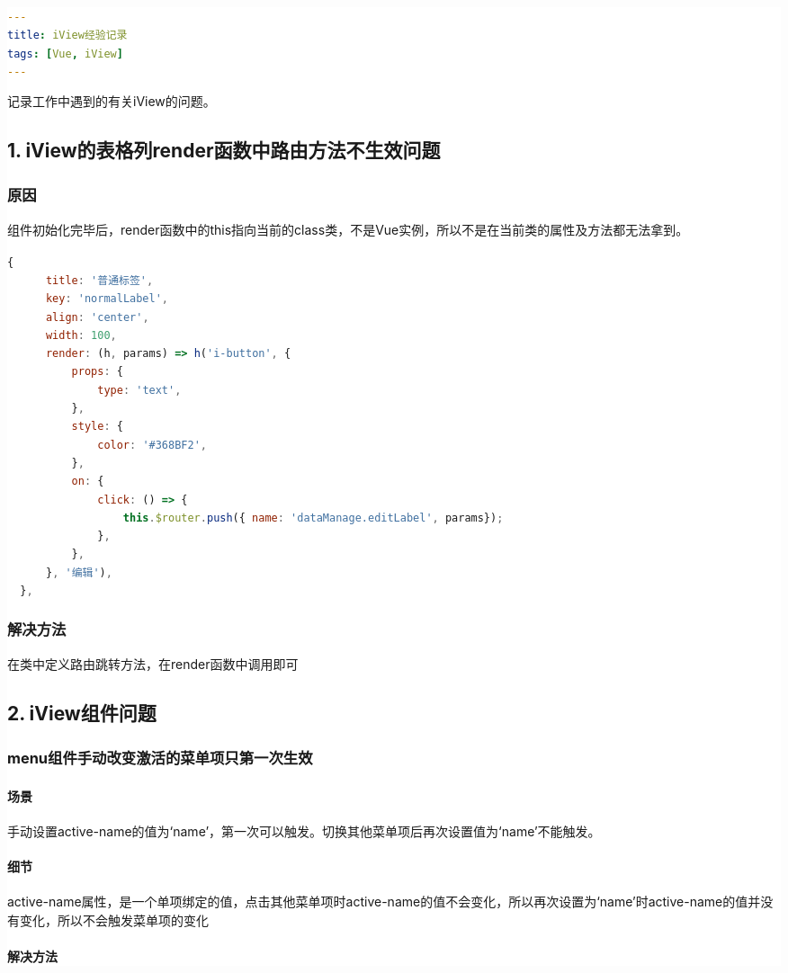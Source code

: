 ```yaml
---
title: iView经验记录
tags: [Vue, iView]
---
```


记录工作中遇到的有关iView的问题。

## 1. iView的表格列render函数中路由方法不生效问题

### 原因

组件初始化完毕后，render函数中的this指向当前的class类，不是Vue实例，所以不是在当前类的属性及方法都无法拿到。

```javascript
{
      title: '普通标签',
      key: 'normalLabel',
      align: 'center',
      width: 100,
      render: (h, params) => h('i-button', {
          props: {
              type: 'text',
          },
          style: {
              color: '#368BF2',
          },
          on: {
              click: () => {
                  this.$router.push({ name: 'dataManage.editLabel', params});
              },
          },
      }, '编辑'),
  },
```

### 解决方法
在类中定义路由跳转方法，在render函数中调用即可

## 2. iView组件问题

### menu组件手动改变激活的菜单项只第一次生效

#### 场景
手动设置active-name的值为‘name’，第一次可以触发。切换其他菜单项后再次设置值为‘name’不能触发。

#### 细节
active-name属性，是一个单项绑定的值，点击其他菜单项时active-name的值不会变化，所以再次设置为‘name’时active-name的值并没有变化，所以不会触发菜单项的变化

#### 解决方法
